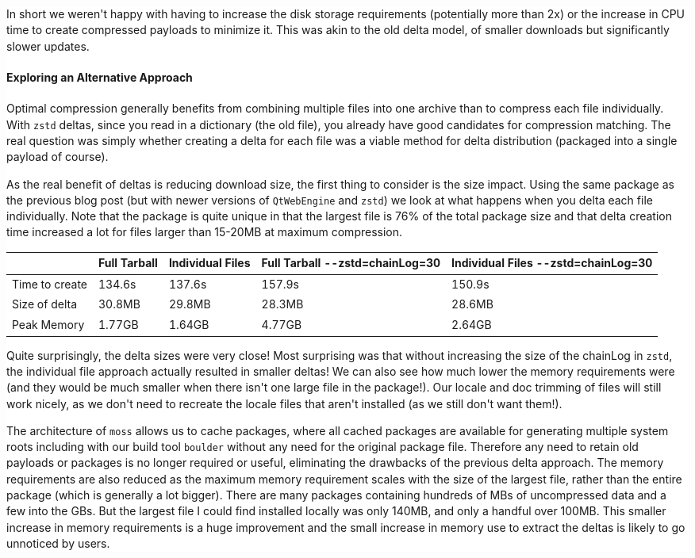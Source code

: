 In short we weren't happy with having to increase the disk storage requirements (potentially more than 2x) or the
increase in CPU time to create compressed payloads to minimize it. This was akin to the old delta model, of smaller
downloads but significantly slower updates.

#### Exploring an Alternative Approach

Optimal compression generally benefits from combining multiple files into one archive than to compress each file
individually. With `zstd` deltas, since you read in a dictionary (the old file), you already have good candidates for
compression matching. The real question was simply whether creating a delta for each file was a viable method for delta
distribution (packaged into a single payload of course).

As the real benefit of deltas is reducing download size, the first thing to consider is the size impact. Using the same
package as the previous blog post (but with newer versions of `QtWebEngine` and `zstd`) we look at what happens when you
delta each file individually. Note that the package is quite unique in that the largest file is 76% of the total package
size and that delta creation time increased a lot for files larger than 15-20MB at maximum compression.

|                 | Full Tarball | Individual Files | Full Tarball --zstd=chainLog=30 | Individual Files --zstd=chainLog=30 |
|-----------------|--------------|------------------|---------------------------------|-------------------------------------|
| Time to create  | 134.6s       | 137.6s           | 157.9s                          | 150.9s                              |
| Size of delta   | 30.8MB       | 29.8MB           | 28.3MB                          | 28.6MB                              |
| Peak Memory     | 1.77GB       | 1.64GB           | 4.77GB                          | 2.64GB                              |

Quite surprisingly, the delta sizes were very close! Most surprising was that without increasing the size of the
chainLog in `zstd`, the individual file approach actually resulted in smaller deltas! We can also see how much lower the
memory requirements were (and they would be much smaller when there isn't one large file in the package!). Our locale
and doc trimming of files will still work nicely, as we don't need to recreate the locale files that aren't installed
(as we still don't want them!).

The architecture of `moss` allows us to cache packages, where all cached packages are available for generating multiple
system roots including with our build tool `boulder` without any need for the original package file. Therefore any need
to retain old payloads or packages is no longer required or useful, eliminating the drawbacks of the previous delta
approach. The memory requirements are also reduced as the maximum memory requirement scales with the size of the largest
file, rather than the entire package (which is generally a lot bigger). There are many packages containing hundreds of
MBs of uncompressed data and a few into the GBs. But the largest file I could find installed locally was only 140MB, and
only a handful over 100MB. This smaller increase in memory requirements is a huge improvement and the small increase in
memory use to extract the deltas is likely to go unnoticed by users.
